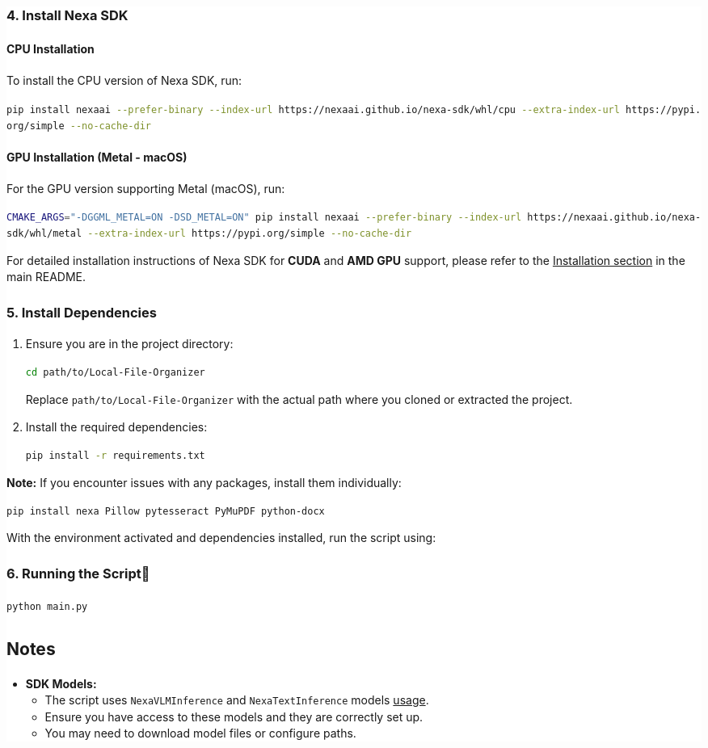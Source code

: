 ### 4. Install Nexa SDK ️

#### CPU Installation
To install the CPU version of Nexa SDK, run:
```bash
pip install nexaai --prefer-binary --index-url https://nexaai.github.io/nexa-sdk/whl/cpu --extra-index-url https://pypi.org/simple --no-cache-dir
```

#### GPU Installation (Metal - macOS)
For the GPU version supporting Metal (macOS), run:
```bash
CMAKE_ARGS="-DGGML_METAL=ON -DSD_METAL=ON" pip install nexaai --prefer-binary --index-url https://nexaai.github.io/nexa-sdk/whl/metal --extra-index-url https://pypi.org/simple --no-cache-dir
```
For detailed installation instructions of Nexa SDK for **CUDA** and **AMD GPU** support, please refer to the [Installation section](https://github.com/NexaAI/nexa-sdk?tab=readme-ov-file#installation) in the main README.


### 5. Install Dependencies 

1. Ensure you are in the project directory:
   ```zsh
   cd path/to/Local-File-Organizer
   ```
   Replace `path/to/Local-File-Organizer` with the actual path where you cloned or extracted the project.

2. Install the required dependencies:
   ```zsh
   pip install -r requirements.txt
   ```

**Note:** If you encounter issues with any packages, install them individually:

```zsh
pip install nexa Pillow pytesseract PyMuPDF python-docx
```

With the environment activated and dependencies installed, run the script using:

### 6. Running the Script🎉
```zsh
python main.py
```

## Notes

- **SDK Models:**
  - The script uses `NexaVLMInference` and `NexaTextInference` models [usage](https://docs.nexaai.com/sdk/python-interface/gguf).
  - Ensure you have access to these models and they are correctly set up.
  - You may need to download model files or configure paths.
